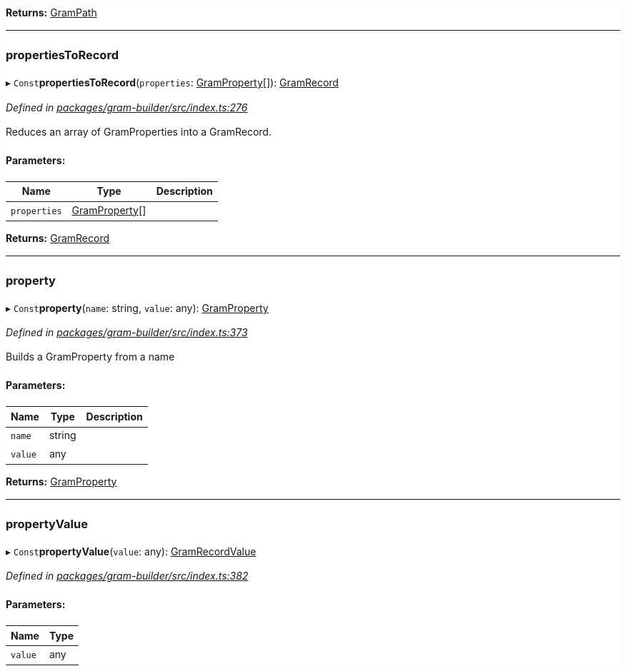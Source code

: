 **Returns:** [GramPath](../interfaces/gram_ast.grampath.md)

___

### propertiesToRecord

▸ `Const`**propertiesToRecord**(`properties`: [GramProperty](../interfaces/gram_ast.gramproperty.md)[]): [GramRecord](gram_ast.md#gramrecord)

*Defined in [packages/gram-builder/src/index.ts:276](https://github.com/gram-data/gram-js/blob/33eec55/packages/gram-builder/src/index.ts#L276)*

Reduces an array of GramProperties into a GramRecord.

#### Parameters:

Name | Type | Description |
------ | ------ | ------ |
`properties` | [GramProperty](../interfaces/gram_ast.gramproperty.md)[] |   |

**Returns:** [GramRecord](gram_ast.md#gramrecord)

___

### property

▸ `Const`**property**(`name`: string, `value`: any): [GramProperty](../interfaces/gram_ast.gramproperty.md)

*Defined in [packages/gram-builder/src/index.ts:373](https://github.com/gram-data/gram-js/blob/33eec55/packages/gram-builder/src/index.ts#L373)*

Builds a GramProperty from a name

#### Parameters:

Name | Type | Description |
------ | ------ | ------ |
`name` | string |  |
`value` | any |   |

**Returns:** [GramProperty](../interfaces/gram_ast.gramproperty.md)

___

### propertyValue

▸ `Const`**propertyValue**(`value`: any): [GramRecordValue](gram_ast.md#gramrecordvalue)

*Defined in [packages/gram-builder/src/index.ts:382](https://github.com/gram-data/gram-js/blob/33eec55/packages/gram-builder/src/index.ts#L382)*

#### Parameters:

Name | Type |
------ | ------ |
`value` | any |
